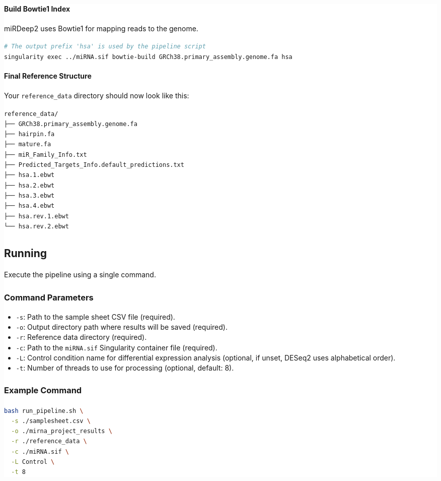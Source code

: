 
#### Build Bowtie1 Index

miRDeep2 uses Bowtie1 for mapping reads to the genome.

```bash
# The output prefix 'hsa' is used by the pipeline script
singularity exec ../miRNA.sif bowtie-build GRCh38.primary_assembly.genome.fa hsa
```

#### Final Reference Structure

Your `reference_data` directory should now look like this:

```
reference_data/
├── GRCh38.primary_assembly.genome.fa
├── hairpin.fa
├── mature.fa
├── miR_Family_Info.txt
├── Predicted_Targets_Info.default_predictions.txt
├── hsa.1.ebwt
├── hsa.2.ebwt
├── hsa.3.ebwt
├── hsa.4.ebwt
├── hsa.rev.1.ebwt
└── hsa.rev.2.ebwt
```

## Running

Execute the pipeline using a single command.

### Command Parameters

  * `-s`: Path to the sample sheet CSV file (required).
  * `-o`: Output directory path where results will be saved (required).
  * `-r`: Reference data directory (required).
  * `-c`: Path to the `miRNA.sif` Singularity container file (required).
  * `-L`: Control condition name for differential expression analysis (optional, if unset, DESeq2 uses alphabetical order).
  * `-t`: Number of threads to use for processing (optional, default: 8).

### Example Command

```bash
bash run_pipeline.sh \
  -s ./samplesheet.csv \
  -o ./mirna_project_results \
  -r ./reference_data \
  -c ./miRNA.sif \
  -L Control \
  -t 8
```
